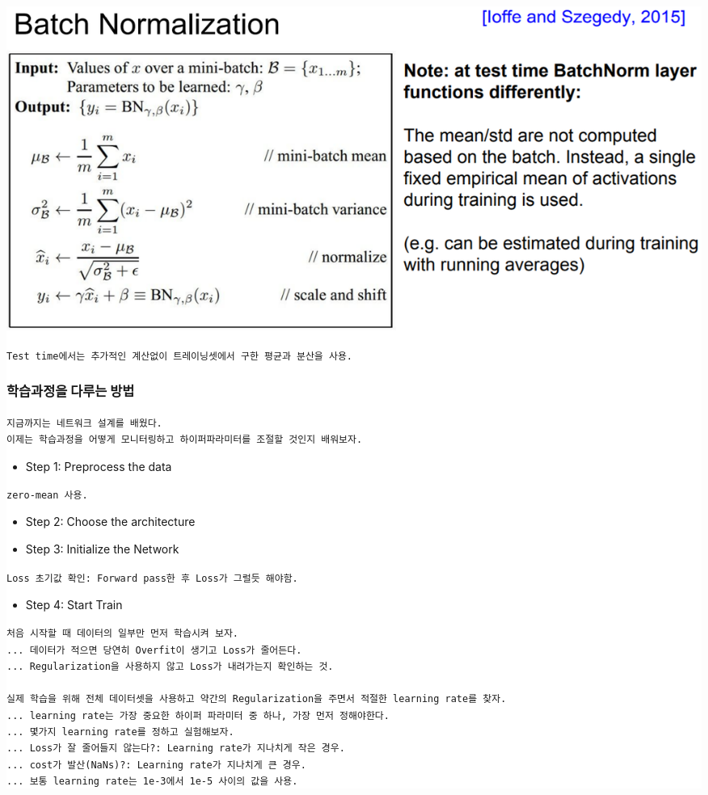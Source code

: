 ![batch-norm7](./img/lect6/batch-norm7.PNG)

```
Test time에서는 추가적인 계산없이 트레이닝셋에서 구한 평균과 분산을 사용.
```

### 학습과정을 다루는 방법

```
지금까지는 네트워크 설계를 배웠다.
이제는 학습과정을 어떻게 모니터링하고 하이퍼파라미터를 조절할 것인지 배워보자.
```

- Step 1: Preprocess the data

```
zero-mean 사용.
```

- Step 2: Choose the architecture

- Step 3: Initialize the Network

```
Loss 초기값 확인: Forward pass한 후 Loss가 그럴듯 해야함.
```

- Step 4: Start Train

```
처음 시작할 때 데이터의 일부만 먼저 학습시켜 보자.
... 데이터가 적으면 당연히 Overfit이 생기고 Loss가 줄어든다.
... Regularization을 사용하지 않고 Loss가 내려가는지 확인하는 것.

실제 학습을 위해 전체 데이터셋을 사용하고 약간의 Regularization을 주면서 적절한 learning rate를 찾자.
... learning rate는 가장 중요한 하이퍼 파라미터 중 하나, 가장 먼저 정해야한다.
... 몇가지 learning rate를 정하고 실험해보자.
... Loss가 잘 줄어들지 않는다?: Learning rate가 지나치게 작은 경우.
... cost가 발산(NaNs)?: Learning rate가 지나치게 큰 경우.
... 보통 learning rate는 1e-3에서 1e-5 사이의 값을 사용.
```
